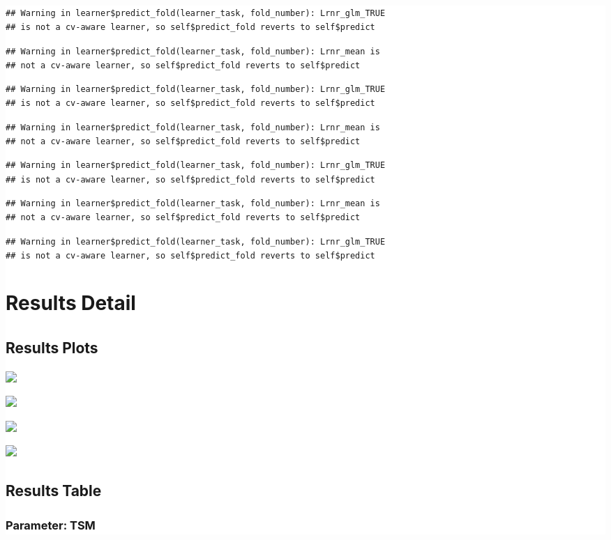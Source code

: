 ```
## Warning in learner$predict_fold(learner_task, fold_number): Lrnr_glm_TRUE
## is not a cv-aware learner, so self$predict_fold reverts to self$predict
```

```
## Warning in learner$predict_fold(learner_task, fold_number): Lrnr_mean is
## not a cv-aware learner, so self$predict_fold reverts to self$predict
```

```
## Warning in learner$predict_fold(learner_task, fold_number): Lrnr_glm_TRUE
## is not a cv-aware learner, so self$predict_fold reverts to self$predict
```

```
## Warning in learner$predict_fold(learner_task, fold_number): Lrnr_mean is
## not a cv-aware learner, so self$predict_fold reverts to self$predict
```

```
## Warning in learner$predict_fold(learner_task, fold_number): Lrnr_glm_TRUE
## is not a cv-aware learner, so self$predict_fold reverts to self$predict
```

```
## Warning in learner$predict_fold(learner_task, fold_number): Lrnr_mean is
## not a cv-aware learner, so self$predict_fold reverts to self$predict
```

```
## Warning in learner$predict_fold(learner_task, fold_number): Lrnr_glm_TRUE
## is not a cv-aware learner, so self$predict_fold reverts to self$predict
```




# Results Detail

## Results Plots
![](/tmp/b66898b5-83f2-4f8e-ac99-e7f904acf4c6/2e536904-89e6-4592-8c51-5874bd5146c3/REPORT_files/figure-html/plot_tsm-1.png)

![](/tmp/b66898b5-83f2-4f8e-ac99-e7f904acf4c6/2e536904-89e6-4592-8c51-5874bd5146c3/REPORT_files/figure-html/plot_rr-1.png)



![](/tmp/b66898b5-83f2-4f8e-ac99-e7f904acf4c6/2e536904-89e6-4592-8c51-5874bd5146c3/REPORT_files/figure-html/plot_paf-1.png)

![](/tmp/b66898b5-83f2-4f8e-ac99-e7f904acf4c6/2e536904-89e6-4592-8c51-5874bd5146c3/REPORT_files/figure-html/plot_par-1.png)

## Results Table

### Parameter: TSM
